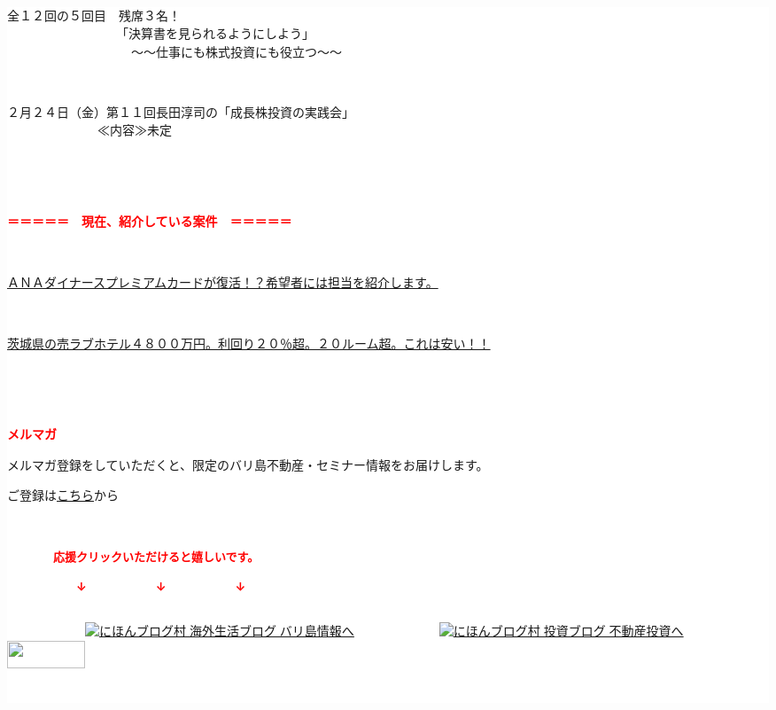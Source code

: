 全１２回の５回目　残席３名！<br/> 　　　　　　　　　「決算書を見られるようにしよう」<br/>　　　　　　　　　　～～仕事にも株式投資にも役立つ～～</p><p> </p><p>２月２４日（金）第１１回長田淳司の「成長株投資の実践会」<br/> 　　　　　　　≪内容≫未定</p><p> </p><p> </p><p><span style="font-weight: bold;"><span style="color: rgb(255, 0, 0);">＝＝＝＝＝　現在、紹介している案件　＝＝＝＝＝</span></span></p><p> </p><p><a href="entry-12529998383.html" target="_blank">ＡＮＡダイナースプレミアムカードが復活！？希望者には担当を紹介します。</a></p><p> </p><p><a href="entry-12552292653.html" target="_blank">茨城県の売ラブホテル４８００万円。利回り２０％超。２０ルーム超。これは安い！！</a></p><p> </p><p> </p><p><span style="font-weight: bold;"><span style="color: rgb(255, 0, 0);">メルマガ</span></span></p><p>メルマガ登録をしていただくと、限定のバリ島不動産・セミナー情報をお届けします。</p><p>ご登録は<a href="f9eeVI" target="_blank">こちら</a>から</p><p style="text-align: center;"> </p><p><font color="#ff0000" size="2"><strong>　　　　応援クリックいただけると嬉しいです。</strong></font></p><p><font color="#ff0000" size="2"><strong>　　　　　　↓　　　　　　↓　　　　　　↓</strong></font></p><p><a href="ranking.html?p_cid=01260127" id="&amp;blogmura_banner"><img alt="にほんブログ村 海外生活ブログ バリ島情報へ" border="0" height="31" src="data:image/svg+xml;charset=utf-8,%3Csvg%20xmlns%3D%22http%3A%2F%2Fwww.w3.org%2F2000%2Fsvg%22%20title%3D%22Placeholder%20for%20Images%22%20role%3D%22presentation%22%20viewBox%3D%220%200%2088%2031%22%20%2F%3E" width="88" data-src="//overseas.blogmura.com/bali/img/bali88_31.gif" style="aspect-ratio: auto 88 / 31;"/><noscript><img alt="にほんブログ村 海外生活ブログ バリ島情報へ" border="0" height="31" src="//overseas.blogmura.com/bali/img/bali88_31.gif" width="88"></noscript></a>  <a href="ranking.html?p_cid=01260127" id="&amp;blogmura_banner"><img alt="にほんブログ村 投資ブログ 不動産投資へ" border="0" height="31" src="data:image/svg+xml;charset=utf-8,%3Csvg%20xmlns%3D%22http%3A%2F%2Fwww.w3.org%2F2000%2Fsvg%22%20title%3D%22Placeholder%20for%20Images%22%20role%3D%22presentation%22%20viewBox%3D%220%200%2088%2031%22%20%2F%3E" width="88" data-src="//investment.blogmura.com/hudousantoushi/img/hudousantoushi88_31.gif" style="aspect-ratio: auto 88 / 31;"/><noscript><img alt="にほんブログ村 投資ブログ 不動産投資へ" border="0" height="31" src="//investment.blogmura.com/hudousantoushi/img/hudousantoushi88_31.gif" width="88"></noscript></a> <a href="link.php?1804582" title="人気ブログランキングへ"><img border="0" height="31" src="data:image/svg+xml;charset=utf-8,%3Csvg%20xmlns%3D%22http%3A%2F%2Fwww.w3.org%2F2000%2Fsvg%22%20title%3D%22Placeholder%20for%20Images%22%20role%3D%22presentation%22%20viewBox%3D%220%200%2088%2031%22%20%2F%3E" width="88" data-src="https://blog.with2.net/img/banner/banner_22.gif" style="aspect-ratio: auto 88 / 31;"/><noscript><img border="0" height="31" src="https://blog.with2.net/img/banner/banner_22.gif" width="88"></noscript></a></p><p> </p>


